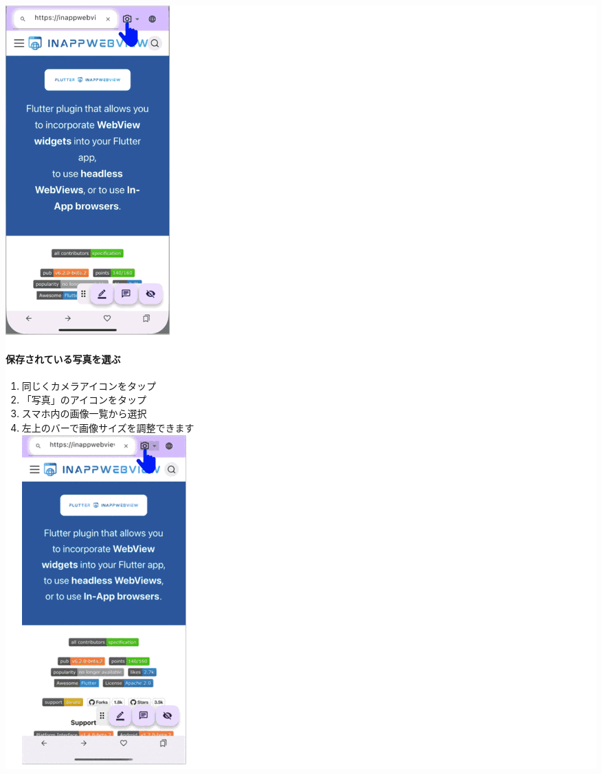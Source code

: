 ![カメラのデモ動画](./img/ScreenRecording006.gif)

#### 保存されている写真を選ぶ
1. 同じくカメラアイコンをタップ
2. 「写真」のアイコンをタップ
3. スマホ内の画像一覧から選択
4. 左上のバーで画像サイズを調整できます  
![写真選択のデモ動画](./img/ScreenRecording007.gif)
